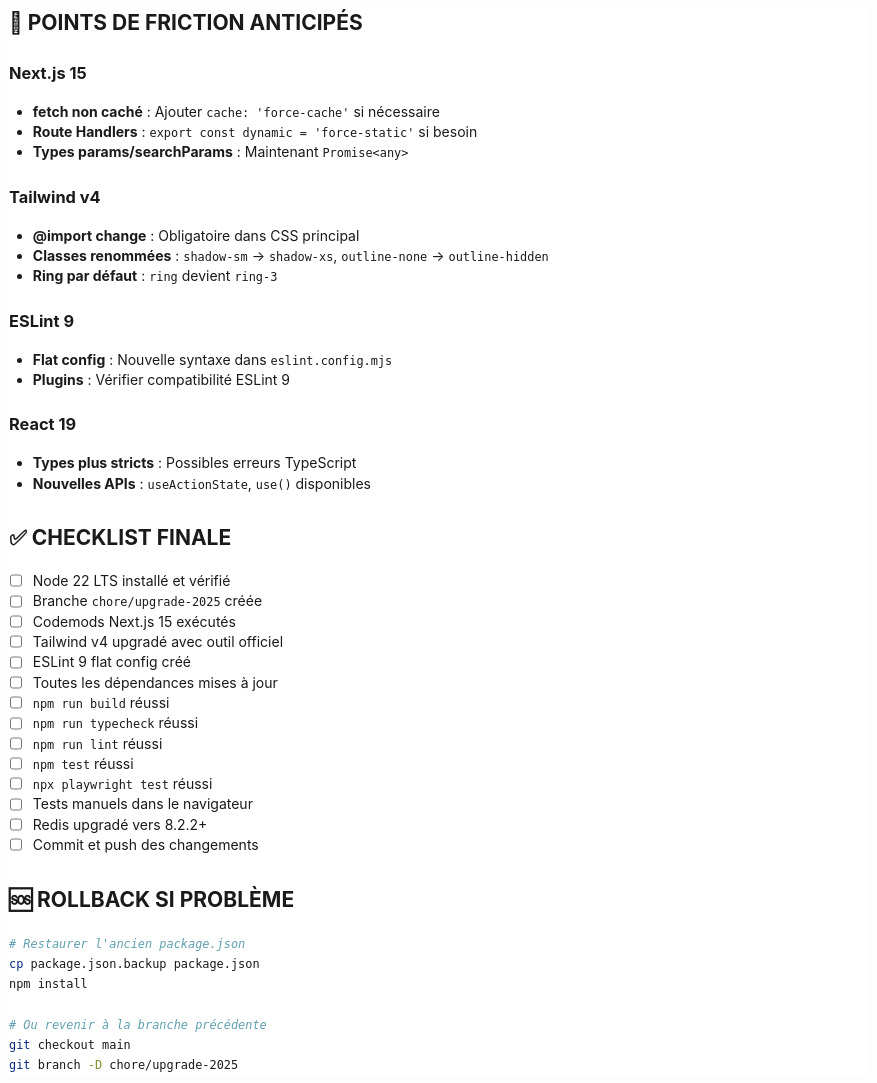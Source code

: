 ## 🚨 POINTS DE FRICTION ANTICIPÉS

### Next.js 15
- **fetch non caché** : Ajouter `cache: 'force-cache'` si nécessaire
- **Route Handlers** : `export const dynamic = 'force-static'` si besoin
- **Types params/searchParams** : Maintenant `Promise<any>`

### Tailwind v4
- **@import change** : Obligatoire dans CSS principal
- **Classes renommées** : `shadow-sm` → `shadow-xs`, `outline-none` → `outline-hidden`
- **Ring par défaut** : `ring` devient `ring-3`

### ESLint 9
- **Flat config** : Nouvelle syntaxe dans `eslint.config.mjs`
- **Plugins** : Vérifier compatibilité ESLint 9

### React 19
- **Types plus stricts** : Possibles erreurs TypeScript
- **Nouvelles APIs** : `useActionState`, `use()` disponibles

## ✅ CHECKLIST FINALE

- [ ] Node 22 LTS installé et vérifié
- [ ] Branche `chore/upgrade-2025` créée
- [ ] Codemods Next.js 15 exécutés
- [ ] Tailwind v4 upgradé avec outil officiel
- [ ] ESLint 9 flat config créé
- [ ] Toutes les dépendances mises à jour
- [ ] `npm run build` réussi
- [ ] `npm run typecheck` réussi
- [ ] `npm run lint` réussi
- [ ] `npm test` réussi
- [ ] `npx playwright test` réussi
- [ ] Tests manuels dans le navigateur
- [ ] Redis upgradé vers 8.2.2+
- [ ] Commit et push des changements

## 🆘 ROLLBACK SI PROBLÈME

```bash
# Restaurer l'ancien package.json
cp package.json.backup package.json
npm install

# Ou revenir à la branche précédente
git checkout main
git branch -D chore/upgrade-2025
```
